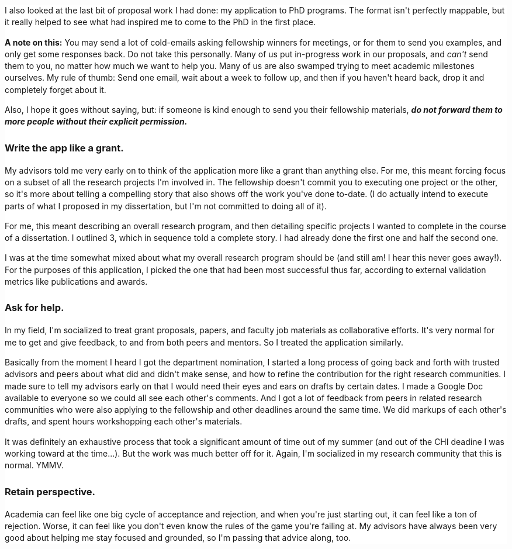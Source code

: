 I also looked at the last bit of proposal work I had done: my application to PhD programs. The format isn't perfectly mappable, but it really helped to see what had inspired me to come to the PhD in the first place.

**A note on this:** You may send a lot of cold-emails asking fellowship winners for meetings, or for them to send you examples, and only get some responses back. Do not take this personally. Many of us put in-progress work in our proposals, and *can't* send them to you, no matter how much we want to help you. Many of us are also swamped trying to meet academic milestones ourselves. My rule of thumb: Send one email, wait about a week to follow up, and then if you haven't heard back, drop it and completely forget about it.

Also, I hope it goes without saying, but: if someone is kind enough to send you their fellowship materials, ***do not forward them to more people without their explicit permission.***

### Write the app like a grant.

My advisors told me very early on to think of the application more like a grant than anything else. For me, this meant forcing focus on a subset of all the research projects I'm involved in. The fellowship doesn't commit you to executing one project or the other, so it's more about telling a compelling story that also shows off the work you've done to-date. (I do actually intend to execute parts of what I proposed in my dissertation, but I'm not committed to doing all of it).

For me, this meant describing an overall research program, and then detailing specific projects I wanted to complete in the course of a dissertation. I outlined 3, which in sequence told a complete story. I had already done the first one and half the second one.

I was at the time somewhat mixed about what my overall research program should be (and still am! I hear this never goes away!). For the purposes of this application, I picked the one that had been most successful thus far, according to external validation metrics like publications and awards.

### Ask for help.

In my field, I'm socialized to treat grant proposals, papers, and faculty job materials as collaborative efforts. It's very normal for me to get and give feedback, to and from both peers and mentors. So I treated the application similarly.

Basically from the moment I heard I got the department nomination, I started a long process of going back and forth with trusted advisors and peers about what did and didn't make sense, and how to refine the contribution for the right research communities. I made sure to tell my advisors early on that I would need their eyes and ears on drafts by certain dates. I made a Google Doc available to everyone so we could all see each other's comments. And I got a lot of feedback from peers in related research communities who were also applying to the fellowship and other deadlines around the same time. We did markups of each other's drafts, and spent hours workshopping each other's materials. 

It was definitely an exhaustive process that took a significant amount of time out of my summer (and out of the CHI deadine I was working toward at the time...). But the work was much better off for it. Again, I'm socialized in my research community that this is normal. YMMV.

### Retain perspective.

Academia can feel like one big cycle of acceptance and rejection, and when you're just starting out, it can feel like a ton of rejection. Worse, it can feel like you don't even know the rules of the game you're failing at. My advisors have always been very good about helping me stay focused and grounded, so I'm passing that advice along, too.
